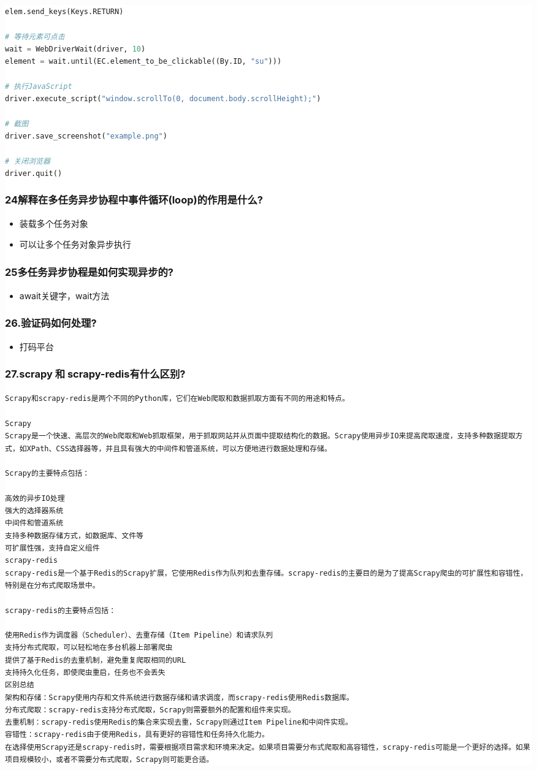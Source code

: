 ```py
elem.send_keys(Keys.RETURN)

# 等待元素可点击
wait = WebDriverWait(driver, 10)
element = wait.until(EC.element_to_be_clickable((By.ID, "su")))

# 执行JavaScript
driver.execute_script("window.scrollTo(0, document.body.scrollHeight);")

# 截图
driver.save_screenshot("example.png")

# 关闭浏览器
driver.quit()
```



### 24解释在多任务异步协程中事件循环(loop)的作用是什么?

- 装载多个任务对象

- 可以让多个任务对象异步执行

### 25多任务异步协程是如何实现异步的?

- await关键字，wait方法

### 26.验证码如何处理?

- 打码平台

### 27.scrapy 和 scrapy-redis有什么区别?

```
Scrapy和scrapy-redis是两个不同的Python库，它们在Web爬取和数据抓取方面有不同的用途和特点。

Scrapy
Scrapy是一个快速、高层次的Web爬取和Web抓取框架，用于抓取网站并从页面中提取结构化的数据。Scrapy使用异步IO来提高爬取速度，支持多种数据提取方式，如XPath、CSS选择器等，并且具有强大的中间件和管道系统，可以方便地进行数据处理和存储。

Scrapy的主要特点包括：

高效的异步IO处理
强大的选择器系统
中间件和管道系统
支持多种数据存储方式，如数据库、文件等
可扩展性强，支持自定义组件
scrapy-redis
scrapy-redis是一个基于Redis的Scrapy扩展，它使用Redis作为队列和去重存储。scrapy-redis的主要目的是为了提高Scrapy爬虫的可扩展性和容错性，特别是在分布式爬取场景中。

scrapy-redis的主要特点包括：

使用Redis作为调度器（Scheduler）、去重存储（Item Pipeline）和请求队列
支持分布式爬取，可以轻松地在多台机器上部署爬虫
提供了基于Redis的去重机制，避免重复爬取相同的URL
支持持久化任务，即使爬虫重启，任务也不会丢失
区别总结
架构和存储：Scrapy使用内存和文件系统进行数据存储和请求调度，而scrapy-redis使用Redis数据库。
分布式爬取：scrapy-redis支持分布式爬取，Scrapy则需要额外的配置和组件来实现。
去重机制：scrapy-redis使用Redis的集合来实现去重，Scrapy则通过Item Pipeline和中间件实现。
容错性：scrapy-redis由于使用Redis，具有更好的容错性和任务持久化能力。
在选择使用Scrapy还是scrapy-redis时，需要根据项目需求和环境来决定。如果项目需要分布式爬取和高容错性，scrapy-redis可能是一个更好的选择。如果项目规模较小，或者不需要分布式爬取，Scrapy则可能更合适。
```